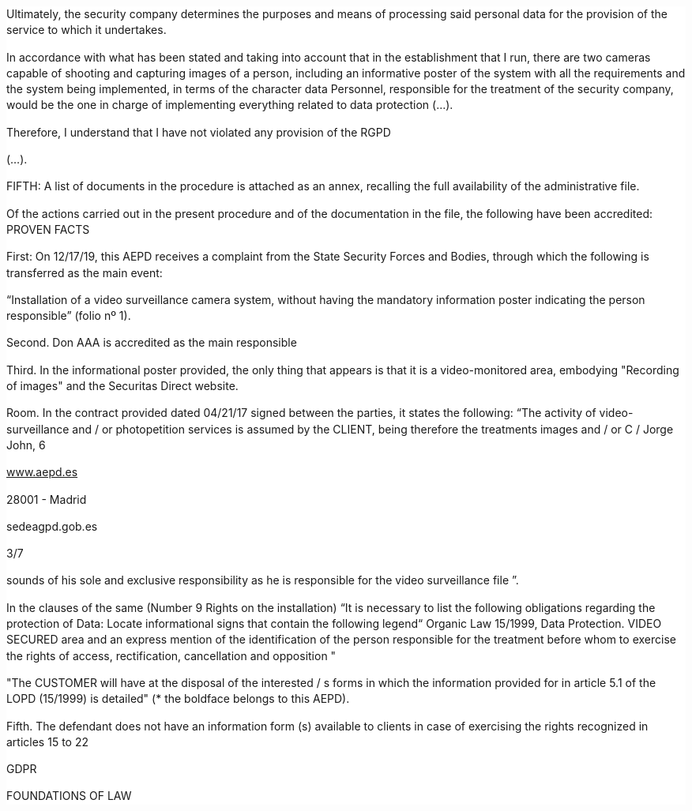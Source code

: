 Ultimately, the security company determines the purposes and means of processing said personal data for the provision of the service to which it undertakes.

In accordance with what has been stated and taking into account that in the establishment that I run, there are two cameras capable of shooting and capturing images of a person, including an informative poster of the system with all the requirements and the system being implemented, in terms of the character data Personnel, responsible for the treatment of the security company, would be the one in charge of implementing everything related to data protection (…).

Therefore, I understand that I have not violated any provision of the RGPD

(…).

FIFTH: A list of documents in the procedure is attached as an annex, recalling the full availability of the administrative file.

Of the actions carried out in the present procedure and of the documentation in the file, the following have been accredited: PROVEN FACTS

First: On 12/17/19, this AEPD receives a complaint from the State Security Forces and Bodies, through which the following is transferred as the main event:

“Installation of a video surveillance camera system, without having the mandatory information poster indicating the person responsible” (folio nº 1).

Second. Don AAA is accredited as the main responsible

Third. In the informational poster provided, the only thing that appears is that it is a video-monitored area, embodying "Recording of images" and the Securitas Direct website.

Room. In the contract provided dated 04/21/17 signed between the parties, it states the following: “The activity of video-surveillance and / or photopetition services is assumed by the CLIENT, being therefore the treatments images and / or C / Jorge John, 6

www.aepd.es

28001 - Madrid

sedeagpd.gob.es

3/7

sounds of his sole and exclusive responsibility as he is responsible for the video surveillance file ”.

In the clauses of the same (Number 9 Rights on the installation) “It is necessary to list the following obligations regarding the protection of Data: Locate informational signs that contain the following legend“ Organic Law 15/1999, Data Protection. VIDEO SECURED area and an express mention of the identification of the person responsible for the treatment before whom to exercise the rights of access, rectification, cancellation and opposition "

"The CUSTOMER will have at the disposal of the interested / s forms in which the information provided for in article 5.1 of the LOPD (15/1999) is detailed" (\* the boldface belongs to this AEPD).

Fifth. The defendant does not have an information form (s) available to clients in case of exercising the rights recognized in articles 15 to 22

GDPR

FOUNDATIONS OF LAW
